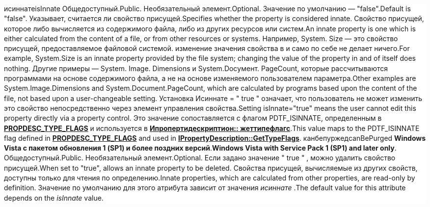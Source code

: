 <p> </p></td>
</tr>
<tr class="odd">
<td><span data-ttu-id="5fcd9-192">исиннате</span><span class="sxs-lookup"><span data-stu-id="5fcd9-192">isInnate</span></span></td>
<td><span data-ttu-id="5fcd9-193">Общедоступный.</span><span class="sxs-lookup"><span data-stu-id="5fcd9-193">Public.</span></span> <span data-ttu-id="5fcd9-194">Необязательный элемент.</span><span class="sxs-lookup"><span data-stu-id="5fcd9-194">Optional.</span></span> <span data-ttu-id="5fcd9-195">Значение по умолчанию — &quot;false&quot;.</span><span class="sxs-lookup"><span data-stu-id="5fcd9-195">Default is &quot;false&quot;.</span></span> <span data-ttu-id="5fcd9-196">Указывает, считается ли свойство присущей.</span><span class="sxs-lookup"><span data-stu-id="5fcd9-196">Specifies whether the property is considered innate.</span></span> <span data-ttu-id="5fcd9-197">Свойство присущей, которое либо вычисляется из содержимого файла, либо из других ресурсов или систем.</span><span class="sxs-lookup"><span data-stu-id="5fcd9-197">An innate property is one which is either calculated from the content of a file, or from other resources or systems.</span></span> <span data-ttu-id="5fcd9-198">Например, System. Size — это свойство присущей, предоставляемое файловой системой. изменение значения свойства в и само по себе не делает ничего.</span><span class="sxs-lookup"><span data-stu-id="5fcd9-198">For example, System.Size is an innate property provided by the file system; changing the value of the property in and of itself does nothing.</span></span> <span data-ttu-id="5fcd9-199">Другие примеры — System. Image. Dimensions и System.Docумент. PageCount, которые рассчитываются программами на основе содержимого файла, а не на основе изменяемого пользователем параметра.</span><span class="sxs-lookup"><span data-stu-id="5fcd9-199">Other examples are System.Image.Dimensions and System.Document.PageCount, which are calculated by programs based upon the content of the file, not based upon a user-changeable setting.</span></span> <span data-ttu-id="5fcd9-200">Установка Исиннате = &quot; true &quot; означает, что пользователь не может изменить это свойство непосредственно через элемент управления свойства.</span><span class="sxs-lookup"><span data-stu-id="5fcd9-200">Setting isInnate=&quot;true&quot; means the user cannot edit this property directly via a property control.</span></span> <span data-ttu-id="5fcd9-201">Это значение сопоставляется с флагом PDTF_ISINNATE, определенным в <a href="/windows/win32/api/propsys/ne-propsys-propdesc_type_flags"><strong>PROPDESC_TYPE_FLAGS</strong></a> и используется в <a href="/windows/win32/api/propsys/nf-propsys-ipropertydescription-gettypeflags"><strong>Ипропертидескриптион:: жеттипефлагс</strong></a>.</span><span class="sxs-lookup"><span data-stu-id="5fcd9-201">This value maps to the PDTF_ISINNATE flag defined in <a href="/windows/win32/api/propsys/ne-propsys-propdesc_type_flags"><strong>PROPDESC_TYPE_FLAGS</strong></a> and used in <a href="/windows/win32/api/propsys/nf-propsys-ipropertydescription-gettypeflags"><strong>IPropertyDescription::GetTypeFlags</strong></a>.</span></span></td>
</tr>
<tr class="even">
<td><span data-ttu-id="5fcd9-202">канбепуржед</span><span class="sxs-lookup"><span data-stu-id="5fcd9-202">canBePurged</span></span></td>
<td><span data-ttu-id="5fcd9-203"><strong>Windows Vista с пакетом обновления 1 (SP1) и более поздних версий</strong>.</span><span class="sxs-lookup"><span data-stu-id="5fcd9-203"><strong>Windows Vista with Service Pack 1 (SP1) and later only</strong>.</span></span> <span data-ttu-id="5fcd9-204">Общедоступный.</span><span class="sxs-lookup"><span data-stu-id="5fcd9-204">Public.</span></span> <span data-ttu-id="5fcd9-205">Необязательный элемент.</span><span class="sxs-lookup"><span data-stu-id="5fcd9-205">Optional.</span></span> <span data-ttu-id="5fcd9-206">Если задано значение &quot; true &quot; , можно удалить свойство присущей.</span><span class="sxs-lookup"><span data-stu-id="5fcd9-206">When set to &quot;true&quot;, allows an innate property to be deleted.</span></span> <span data-ttu-id="5fcd9-207">Свойства присущей, вычисляемые из других свойств, доступны только для чтения по определению.</span><span class="sxs-lookup"><span data-stu-id="5fcd9-207">Innate properties, which are calculated from other properties, are read-only by definition.</span></span> <span data-ttu-id="5fcd9-208">Значение по умолчанию для этого атрибута зависит от значения <em>исиннате</em> .</span><span class="sxs-lookup"><span data-stu-id="5fcd9-208">The default value for this attribute depends on the <em>isInnate</em> value.</span></span>

